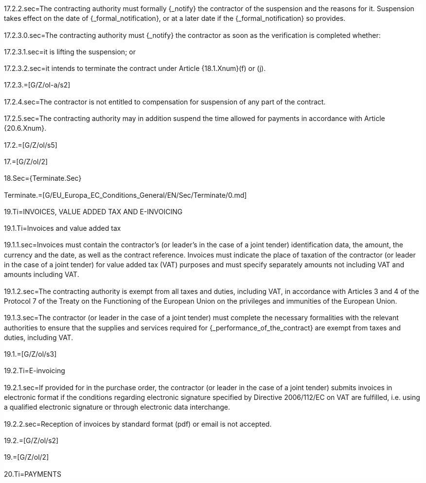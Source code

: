 17.2.2.sec=The contracting authority must formally {_notify} the contractor of the suspension and the reasons for it. Suspension takes effect on the date of {_formal_notification}, or at a later date if the {_formal_notification} so provides.

17.2.3.0.sec=The contracting authority must {_notify} the contractor as soon as the verification is completed whether:

17.2.3.1.sec=it is lifting the suspension; or

17.2.3.2.sec=it intends to terminate the contract under Article {18.1.Xnum}(f) or (j).

17.2.3.=[G/Z/ol-a/s2]

17.2.4.sec=The contractor is not entitled to compensation for suspension of any part of the contract.

17.2.5.sec=The contracting authority may in addition suspend the time allowed for payments in accordance with Article {20.6.Xnum}.

17.2.=[G/Z/ol/s5]

17.=[G/Z/ol/2]

18.Sec={Terminate.Sec}

Terminate.=[G/EU_Europa_EC_Conditions_General/EN/Sec/Terminate/0.md]

19.Ti=INVOICES, VALUE ADDED TAX AND E-INVOICING

19.1.Ti=Invoices and value added tax

19.1.1.sec=Invoices must contain the contractor’s (or leader’s in the case of a joint tender) identification data, the amount, the currency and the date, as well as the contract reference.  Invoices must indicate the place of taxation of the contractor (or leader in the case of a joint tender) for value added tax (VAT) purposes and must specify separately amounts not including VAT and amounts including VAT.

19.1.2.sec=The contracting authority is exempt from all taxes and duties, including VAT, in accordance with Articles 3 and 4 of the Protocol 7 of the Treaty on the Functioning of the European Union on the privileges and immunities of the European Union.

19.1.3.sec=The contractor (or leader in the case of a joint tender) must complete the necessary formalities with the relevant authorities to ensure that the supplies and services required for {_performance_of_the_contract} are exempt from taxes and duties, including VAT.

19.1.=[G/Z/ol/s3]

19.2.Ti=E-invoicing

19.2.1.sec=If provided for in the purchase order, the contractor (or leader in the case of a joint tender) submits invoices in electronic format if the conditions regarding electronic signature specified by Directive 2006/112/EC on VAT are fulfilled, i.e. using a qualified electronic signature or through electronic data interchange.

19.2.2.sec=Reception of invoices by standard format (pdf) or email is not accepted.

19.2.=[G/Z/ol/s2]

19.=[G/Z/ol/2]

20.Ti=PAYMENTS
